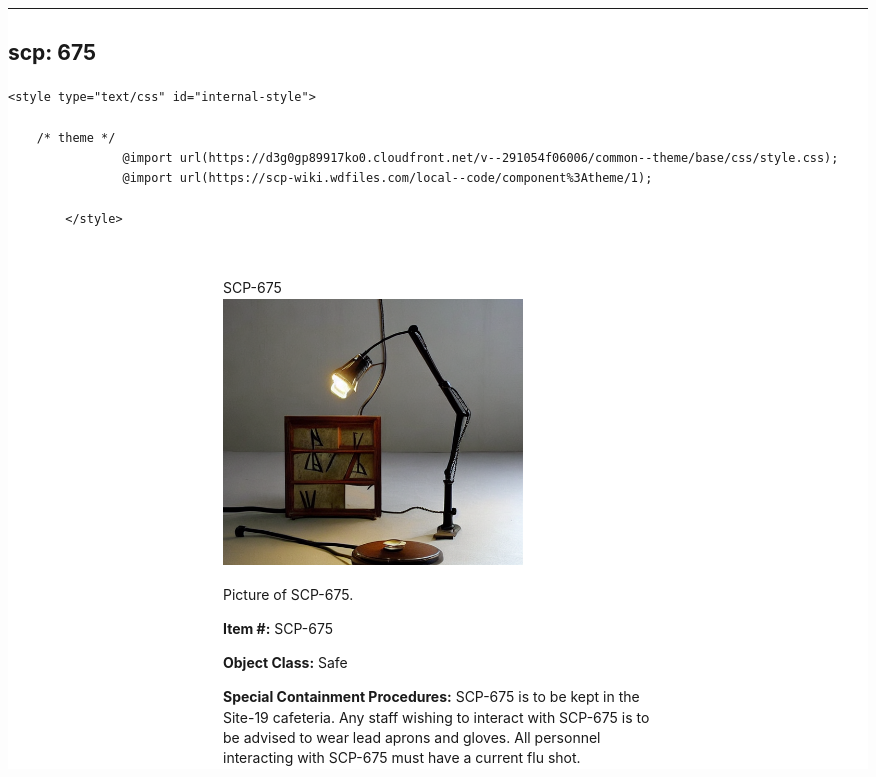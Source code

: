 
---
scp: 675
---

<head>
    <title>675 - SCP Foundation</title>
    
    <style type="text/css" id="internal-style">
                
        /* theme */
                    @import url(https://d3g0gp89917ko0.cloudfront.net/v--291054f06006/common--theme/base/css/style.css);
                    @import url(https://scp-wiki.wdfiles.com/local--code/component%3Atheme/1);
            
            </style>
<style>
iframe.scpnet-interwiki-frame { height: 0; }
</style>

</head>

<div id="main-content" style="margin: 50px 206px 20px 215px;">
<div id="action-area-top"></div>
<div id="page-title">SCP-675</div>
<div id="page-content">
<div style="text-align: right;"></div>
<div class="scp-image-block block-right" style="width:300px;"><img src="https://raw.githubusercontent.com/lucmaki/this-scp-does-not-exist/main/imgs/675.png" style="width:300px;" alt="675.jpg" class="image">
<div class="scp-image-caption" style="width:300px;">
<p>Picture of SCP-675.</p>
</div>
</div>
<p><strong>Item #:</strong> SCP-675</p>
<p><strong>Object Class:</strong> Safe</p>
<p><strong>Special Containment Procedures:</strong> SCP-675 is to be kept in the Site-19 cafeteria. Any staff wishing to interact with SCP-675 is to be advised to wear lead aprons and gloves. All personnel interacting with SCP-675 must have a current flu shot.</p>